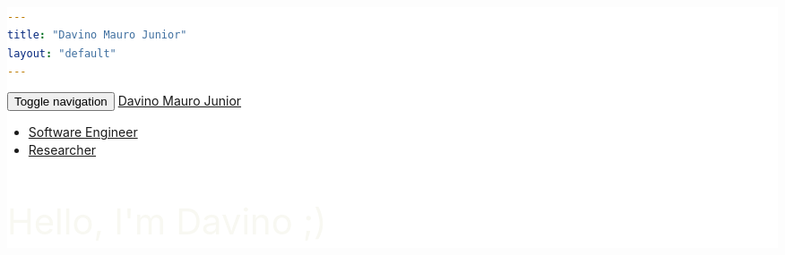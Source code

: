 ```yaml
---
title: "Davino Mauro Junior"
layout: "default"
---
```


<div class="header">
        <div class="navbar navbar-default navbar-fixed-top" role="navigation" id="main-nav">
            <div class="container">
                <div class="navbar-header">
                    <button type="button" class="navbar-toggle" data-toggle="collapse" data-target=".navbar-collapse">
                        <span class="sr-only">Toggle navigation</span>
                        <span class="icon-bar"></span>
                        <span class="icon-bar"></span>
                        <span class="icon-bar"></span>
                    </button>
                    <a href="#" class="navbar-brand">Davino Mauro Junior</a>
                </div>
                <div class="navbar-collapse collapse">
                    <ul class="nav navbar-nav">
                        <li><a href="#software-engineer">Software Engineer</a></li>
                        <li><a href="#researcher">Researcher</a></li>
                    </ul>
                </div>
            </div>
        </div>
    </div>


<div class="parallax center-page">
    <div class="v-wrap">
        <article class="v-box">
            <div>
                <p style="font-size:40px; color: #f8f8f2">Hello, I'm Davino ;)</p>
            </div>